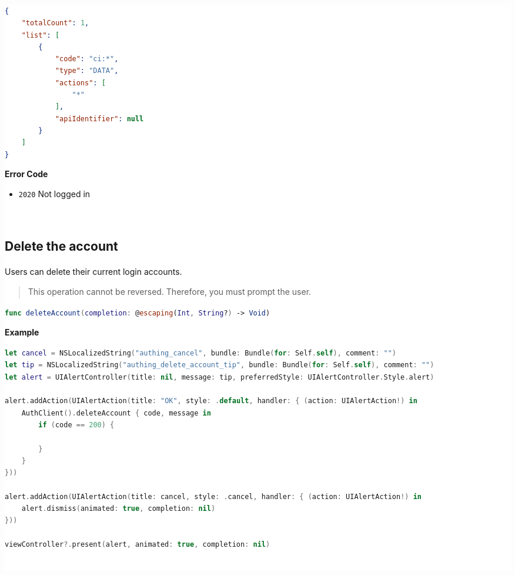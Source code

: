 ```json
{
    "totalCount": 1,
    "list": [
        {
            "code": "ci:*",
            "type": "DATA",
            "actions": [
                "*"
            ],
            "apiIdentifier": null
        }
    ]
}
```

**Error Code**

* `2020` Not logged in

<br>

## Delete the account

Users can delete their current login accounts.

>This operation cannot be reversed. Therefore, you must prompt the user.


```swift
func deleteAccount(completion: @escaping(Int, String?) -> Void)
```

**Example**

```swift
let cancel = NSLocalizedString("authing_cancel", bundle: Bundle(for: Self.self), comment: "")
let tip = NSLocalizedString("authing_delete_account_tip", bundle: Bundle(for: Self.self), comment: "")
let alert = UIAlertController(title: nil, message: tip, preferredStyle: UIAlertController.Style.alert)

alert.addAction(UIAlertAction(title: "OK", style: .default, handler: { (action: UIAlertAction!) in
    AuthClient().deleteAccount { code, message in
        if (code == 200) {
            
        }
    }
}))

alert.addAction(UIAlertAction(title: cancel, style: .cancel, handler: { (action: UIAlertAction!) in
    alert.dismiss(animated: true, completion: nil)
}))

viewController?.present(alert, animated: true, completion: nil)
```

<br>
